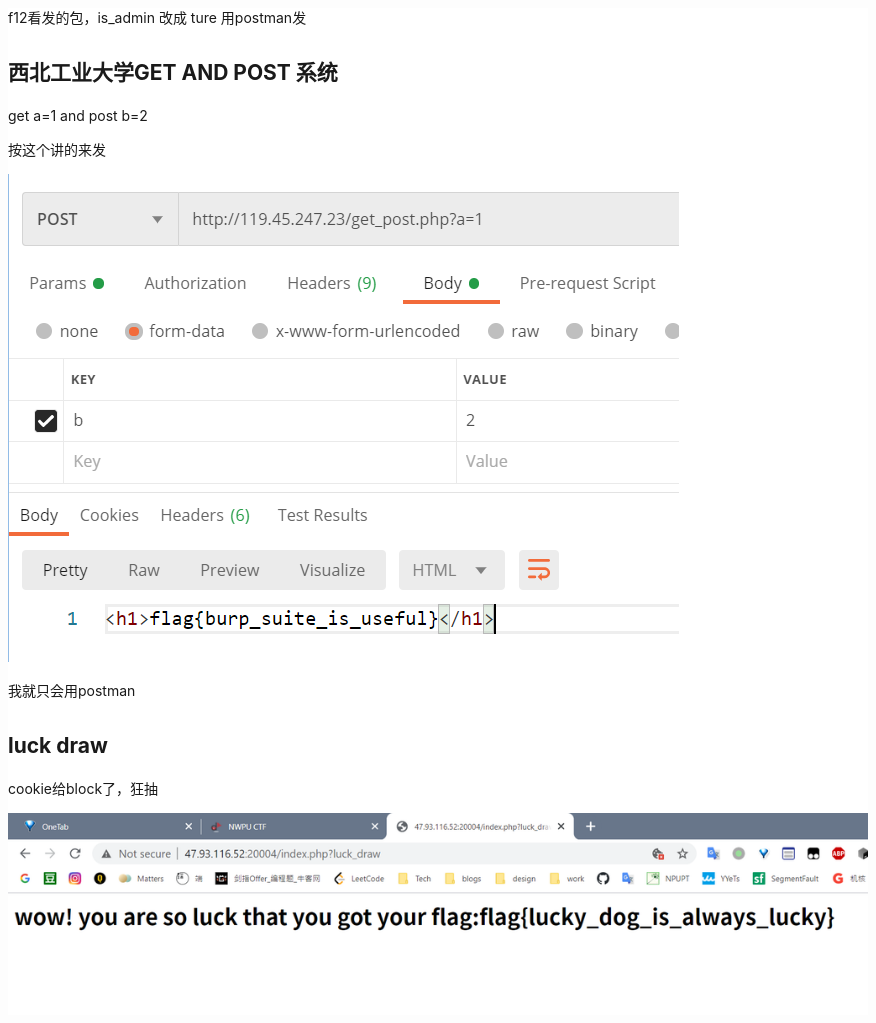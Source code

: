 f12看发的包，is_admin 改成 ture 用postman发

## 西北工业大学GET AND POST 系统

get a=1 and post b=2

按这个讲的来发

![image-20200922093452860](wp.assets/image-20200922093452860.png)

我就只会用postman

## luck draw

cookie给block了，狂抽

![image-20200922093610921](wp.assets/image-20200922093610921.png)
